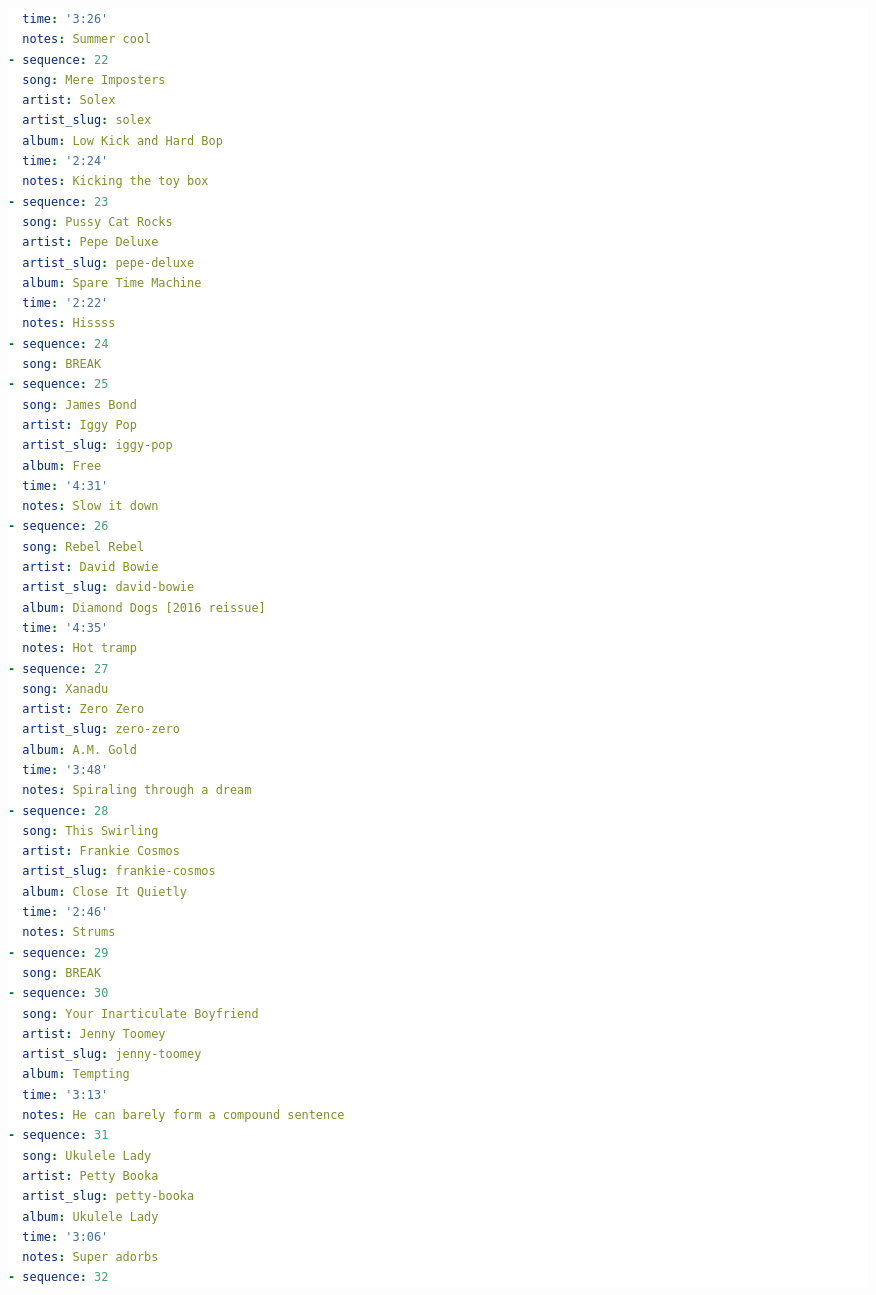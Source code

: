 ```yaml
  time: '3:26'
  notes: Summer cool
- sequence: 22
  song: Mere Imposters
  artist: Solex
  artist_slug: solex
  album: Low Kick and Hard Bop
  time: '2:24'
  notes: Kicking the toy box
- sequence: 23
  song: Pussy Cat Rocks
  artist: Pepe Deluxe
  artist_slug: pepe-deluxe
  album: Spare Time Machine
  time: '2:22'
  notes: Hissss
- sequence: 24
  song: BREAK
- sequence: 25
  song: James Bond
  artist: Iggy Pop
  artist_slug: iggy-pop
  album: Free
  time: '4:31'
  notes: Slow it down
- sequence: 26
  song: Rebel Rebel
  artist: David Bowie
  artist_slug: david-bowie
  album: Diamond Dogs [2016 reissue]
  time: '4:35'
  notes: Hot tramp
- sequence: 27
  song: Xanadu
  artist: Zero Zero
  artist_slug: zero-zero
  album: A.M. Gold
  time: '3:48'
  notes: Spiraling through a dream
- sequence: 28
  song: This Swirling
  artist: Frankie Cosmos
  artist_slug: frankie-cosmos
  album: Close It Quietly
  time: '2:46'
  notes: Strums
- sequence: 29
  song: BREAK
- sequence: 30
  song: Your Inarticulate Boyfriend
  artist: Jenny Toomey
  artist_slug: jenny-toomey
  album: Tempting
  time: '3:13'
  notes: He can barely form a compound sentence
- sequence: 31
  song: Ukulele Lady
  artist: Petty Booka
  artist_slug: petty-booka
  album: Ukulele Lady
  time: '3:06'
  notes: Super adorbs
- sequence: 32
```